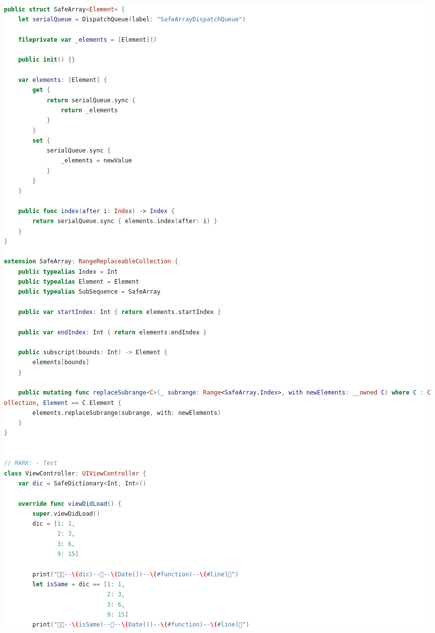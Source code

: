 ```swift
public struct SafeArray<Element> {
    let serialQueue = DispatchQueue(label: "SafeArrayDispatchQueue")

    fileprivate var _elements = [Element]()

    public init() {}

    var elements: [Element] {
        get {
            return serialQueue.sync {
                return _elements
            }
        }
        set {
            serialQueue.sync {
                _elements = newValue
            }
        }
    }

    public func index(after i: Index) -> Index {
        return serialQueue.sync { elements.index(after: i) }
    }
}

extension SafeArray: RangeReplaceableCollection {
    public typealias Index = Int
    public typealias Element = Element
    public typealias SubSequence = SafeArray

    public var startIndex: Int { return elements.startIndex }

    public var endIndex: Int { return elements.endIndex }

    public subscript(bounds: Int) -> Element {
        elements[bounds]
    }

    public mutating func replaceSubrange<C>(_ subrange: Range<SafeArray.Index>, with newElements: __owned C) where C : Collection, Element == C.Element {
        elements.replaceSubrange(subrange, with: newElements)
    }
}


// MARK: - Test
class ViewController: UIViewController {
    var dic = SafeDictionary<Int, Int>()

    override func viewDidLoad() {
        super.viewDidLoad()
        dic = [1: 1,
               2: 3,
               3: 6,
               9: 15]

        print("🧩🧩--\(dic)--🧩--\(Date())--\(#function)--\(#line)🧩")
        let isSame = dic == [1: 1,
                             2: 3,
                             3: 6,
                             9: 15]
        print("🧩🧩--\(isSame)--🧩--\(Date())--\(#function)--\(#line)🧩")

```